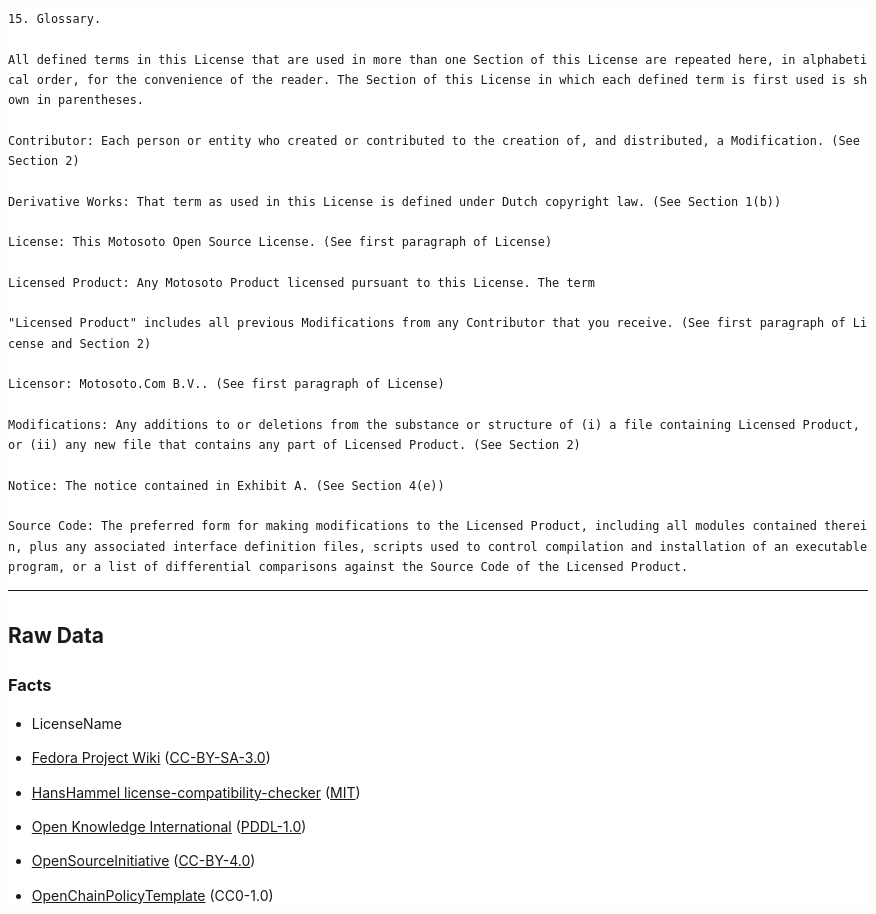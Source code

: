     15. Glossary.

    All defined terms in this License that are used in more than one Section of this License are repeated here, in alphabetical order, for the convenience of the reader. The Section of this License in which each defined term is first used is shown in parentheses.

    Contributor: Each person or entity who created or contributed to the creation of, and distributed, a Modification. (See Section 2)

    Derivative Works: That term as used in this License is defined under Dutch copyright law. (See Section 1(b))

    License: This Motosoto Open Source License. (See first paragraph of License)

    Licensed Product: Any Motosoto Product licensed pursuant to this License. The term

    "Licensed Product" includes all previous Modifications from any Contributor that you receive. (See first paragraph of License and Section 2)

    Licensor: Motosoto.Com B.V.. (See first paragraph of License)

    Modifications: Any additions to or deletions from the substance or structure of (i) a file containing Licensed Product, or (ii) any new file that contains any part of Licensed Product. (See Section 2)

    Notice: The notice contained in Exhibit A. (See Section 4(e))

    Source Code: The preferred form for making modifications to the Licensed Product, including all modules contained therein, plus any associated interface definition files, scripts used to control compilation and installation of an executable program, or a list of differential comparisons against the Source Code of the Licensed Product.

------------------------------------------------------------------------

Raw Data
--------

### Facts

-   LicenseName

-   [Fedora Project
    Wiki](https://fedoraproject.org/wiki/Licensing:Main?rd=Licensing "Fedora Project Wiki")
    ([CC-BY-SA-3.0](https://creativecommons.org/licenses/by-sa/3.0/legalcode "CC-BY-SA-3.0"))

-   [HansHammel
    license-compatibility-checker](https://github.com/HansHammel/license-compatibility-checker/blob/master/lib/licenses.json "HansHammel license-compatibility-checker")
    ([MIT](https://github.com/HansHammel/license-compatibility-checker/blob/master/LICENSE "MIT"))

-   [Open Knowledge
    International](https://github.com/okfn/licenses/blob/master/licenses.csv "Open Knowledge International")
    ([PDDL-1.0](https://opendatacommons.org/licenses/pddl/1-0/ "PDDL-1.0"))

-   [OpenSourceInitiative](https://opensource.org/licenses/ "OpenSourceInitiative")
    ([CC-BY-4.0](https://creativecommons.org/licenses/by/4.0/legalcode "CC-BY-4.0"))

-   [OpenChainPolicyTemplate](https://github.com/OpenChain-Project/curriculum/raw/ddf1e879341adbd9b297cd67c5d5c16b2076540b/policy-template/Open%20Source%20Policy%20Template%20for%20OpenChain%20Specification%201.2.ods "OpenChainPolicyTemplate")
    (CC0-1.0)
